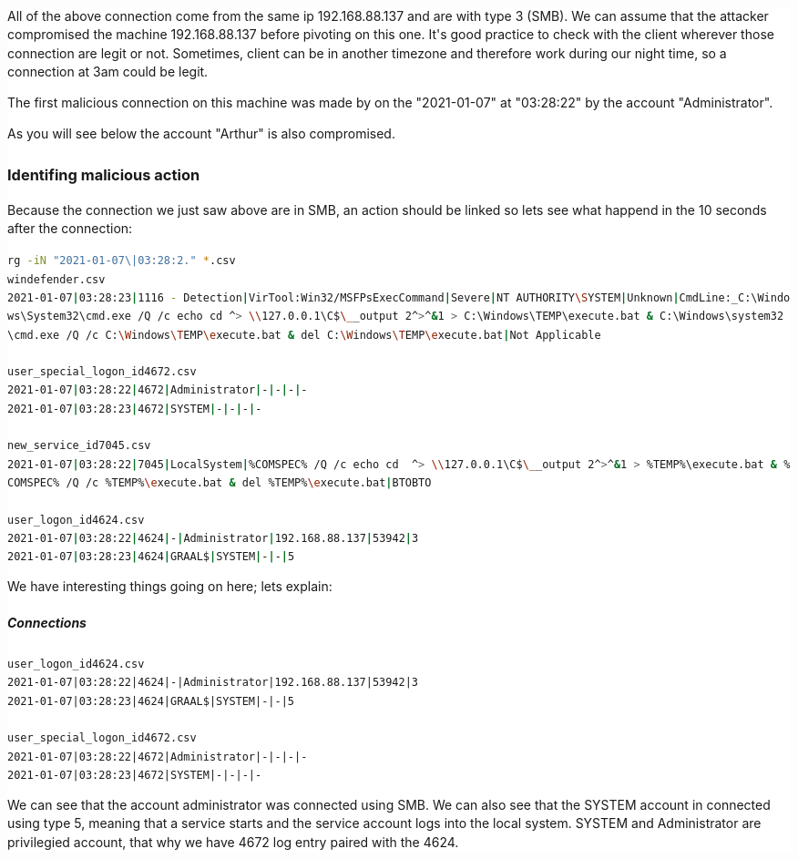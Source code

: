 All of the above connection come from the same ip 192.168.88.137 and are with type 3 (SMB). We can assume that the attacker compromised the machine 192.168.88.137 before pivoting on this one. It's good practice to check with the client wherever those connection are legit or not. Sometimes, client can be in another timezone and therefore work during our night time, so a connection at 3am could be legit. 

The first malicious connection on this machine was made by on the "2021-01-07" at "03:28:22" by the account "Administrator".

As you will see below the account "Arthur" is also compromised.



### Identifing malicious action

Because the connection we just saw above  are in SMB, an action should be linked so lets see what happend in the 10 seconds after the connection:

```bash
rg -iN "2021-01-07\|03:28:2." *.csv
windefender.csv
2021-01-07|03:28:23|1116 - Detection|VirTool:Win32/MSFPsExecCommand|Severe|NT AUTHORITY\SYSTEM|Unknown|CmdLine:_C:\Windows\System32\cmd.exe /Q /c echo cd ^> \\127.0.0.1\C$\__output 2^>^&1 > C:\Windows\TEMP\execute.bat & C:\Windows\system32\cmd.exe /Q /c C:\Windows\TEMP\execute.bat & del C:\Windows\TEMP\execute.bat|Not Applicable

user_special_logon_id4672.csv
2021-01-07|03:28:22|4672|Administrator|-|-|-|-
2021-01-07|03:28:23|4672|SYSTEM|-|-|-|-

new_service_id7045.csv
2021-01-07|03:28:22|7045|LocalSystem|%COMSPEC% /Q /c echo cd  ^> \\127.0.0.1\C$\__output 2^>^&1 > %TEMP%\execute.bat & %COMSPEC% /Q /c %TEMP%\execute.bat & del %TEMP%\execute.bat|BTOBTO

user_logon_id4624.csv
2021-01-07|03:28:22|4624|-|Administrator|192.168.88.137|53942|3
2021-01-07|03:28:23|4624|GRAAL$|SYSTEM|-|-|5
```

We have interesting things going on here; lets explain:

##### Connections
```
user_logon_id4624.csv
2021-01-07|03:28:22|4624|-|Administrator|192.168.88.137|53942|3
2021-01-07|03:28:23|4624|GRAAL$|SYSTEM|-|-|5

user_special_logon_id4672.csv
2021-01-07|03:28:22|4672|Administrator|-|-|-|-
2021-01-07|03:28:23|4672|SYSTEM|-|-|-|-

```

We can see that the account administrator was connected using SMB. We can also see that the SYSTEM account in connected using type 5, meaning that a service starts and the service account logs into the local system. SYSTEM and Administrator are privilegied account, that why we have 4672 log entry paired with the 4624.
